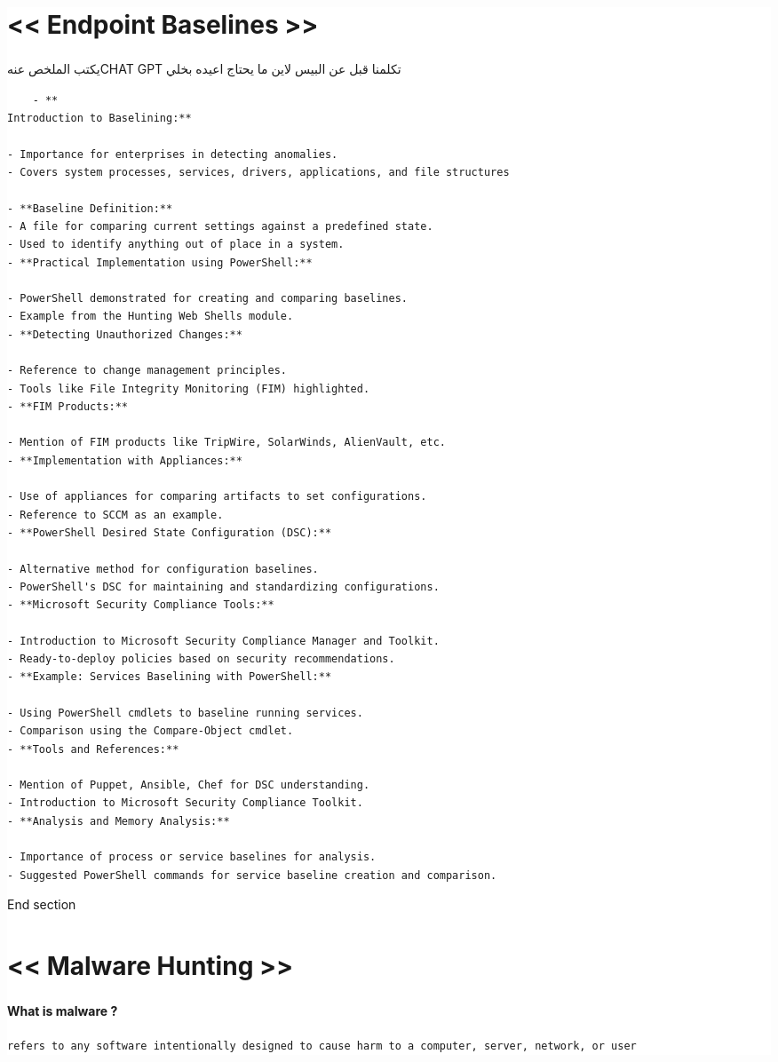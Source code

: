 # << Endpoint Baselines >>

 يكتب الملخص عنهCHAT GPT تكلمنا قبل عن البيس لاين ما يحتاج اعيده بخلي 

		- **  
    Introduction to Baselining:**
    
    - Importance for enterprises in detecting anomalies.
    - Covers system processes, services, drivers, applications, and file structures
    
	- **Baseline Definition:**
    - A file for comparing current settings against a predefined state.
    - Used to identify anything out of place in a system.
	- **Practical Implementation using PowerShell:**
    
    - PowerShell demonstrated for creating and comparing baselines.
    - Example from the Hunting Web Shells module.
	- **Detecting Unauthorized Changes:**
    
    - Reference to change management principles.
    - Tools like File Integrity Monitoring (FIM) highlighted.
	- **FIM Products:**
    
    - Mention of FIM products like TripWire, SolarWinds, AlienVault, etc.
	- **Implementation with Appliances:**
    
    - Use of appliances for comparing artifacts to set configurations.
    - Reference to SCCM as an example.
	- **PowerShell Desired State Configuration (DSC):**
    
    - Alternative method for configuration baselines.
    - PowerShell's DSC for maintaining and standardizing configurations.
	- **Microsoft Security Compliance Tools:**
    
    - Introduction to Microsoft Security Compliance Manager and Toolkit.
    - Ready-to-deploy policies based on security recommendations.
	- **Example: Services Baselining with PowerShell:**
    
    - Using PowerShell cmdlets to baseline running services.
    - Comparison using the Compare-Object cmdlet.
	- **Tools and References:**
    
    - Mention of Puppet, Ansible, Chef for DSC understanding.
    - Introduction to Microsoft Security Compliance Toolkit.
	- **Analysis and Memory Analysis:**
    
    - Importance of process or service baselines for analysis.
    - Suggested PowerShell commands for service baseline creation and comparison.

End section

# << Malware Hunting >>
#### What is malware ?
	refers to any software intentionally designed to cause harm to a computer, server, network, or user
